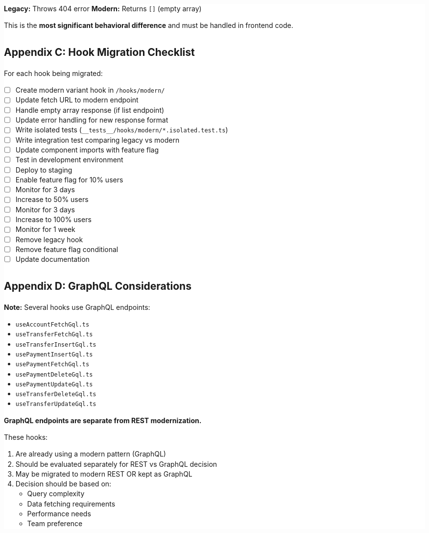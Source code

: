 **Legacy:** Throws 404 error
**Modern:** Returns `[]` (empty array)

This is the **most significant behavioral difference** and must be handled in frontend code.

## Appendix C: Hook Migration Checklist

For each hook being migrated:

- [ ] Create modern variant hook in `/hooks/modern/`
- [ ] Update fetch URL to modern endpoint
- [ ] Handle empty array response (if list endpoint)
- [ ] Update error handling for new response format
- [ ] Write isolated tests (`__tests__/hooks/modern/*.isolated.test.ts`)
- [ ] Write integration test comparing legacy vs modern
- [ ] Update component imports with feature flag
- [ ] Test in development environment
- [ ] Deploy to staging
- [ ] Enable feature flag for 10% users
- [ ] Monitor for 3 days
- [ ] Increase to 50% users
- [ ] Monitor for 3 days
- [ ] Increase to 100% users
- [ ] Monitor for 1 week
- [ ] Remove legacy hook
- [ ] Remove feature flag conditional
- [ ] Update documentation

## Appendix D: GraphQL Considerations

**Note:** Several hooks use GraphQL endpoints:

- `useAccountFetchGql.ts`
- `useTransferFetchGql.ts`
- `useTransferInsertGql.ts`
- `usePaymentInsertGql.ts`
- `usePaymentFetchGql.ts`
- `usePaymentDeleteGql.ts`
- `usePaymentUpdateGql.ts`
- `useTransferDeleteGql.ts`
- `useTransferUpdateGql.ts`

**GraphQL endpoints are separate from REST modernization.**

These hooks:

1. Are already using a modern pattern (GraphQL)
2. Should be evaluated separately for REST vs GraphQL decision
3. May be migrated to modern REST OR kept as GraphQL
4. Decision should be based on:
   - Query complexity
   - Data fetching requirements
   - Performance needs
   - Team preference
